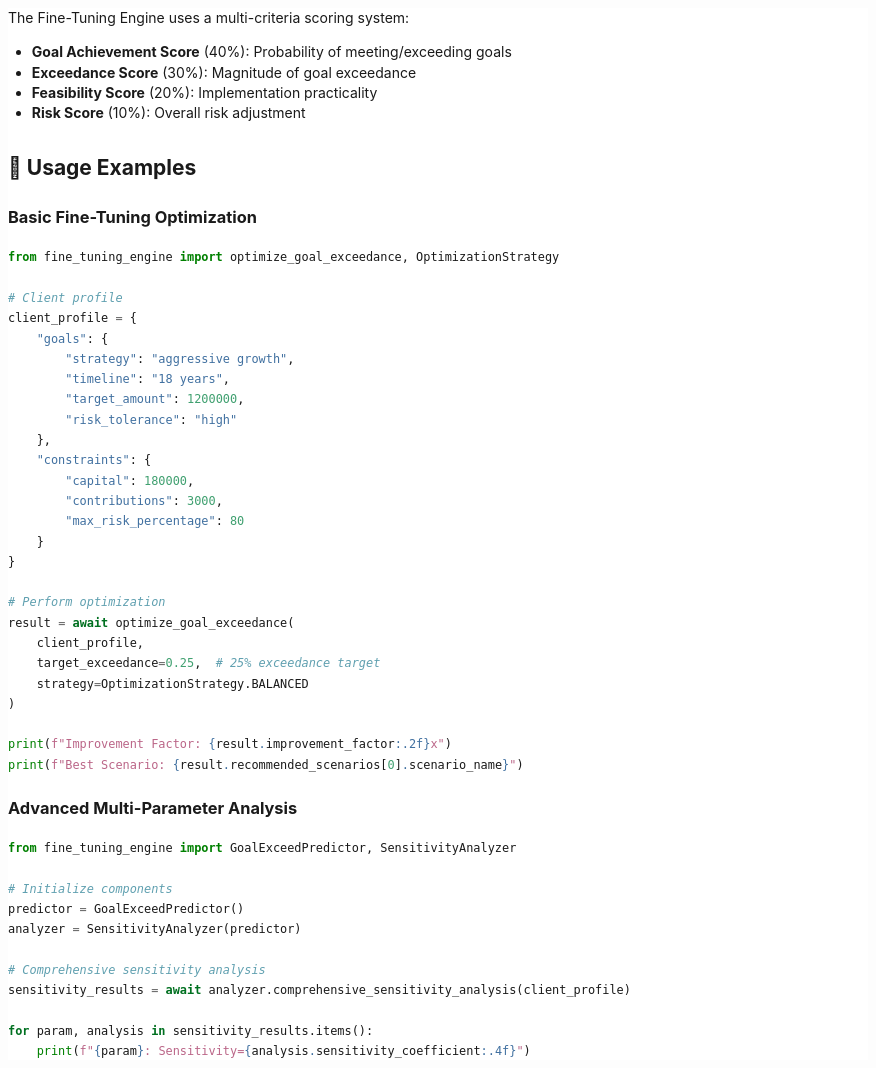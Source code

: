 The Fine-Tuning Engine uses a multi-criteria scoring system:
- **Goal Achievement Score** (40%): Probability of meeting/exceeding goals
- **Exceedance Score** (30%): Magnitude of goal exceedance
- **Feasibility Score** (20%): Implementation practicality
- **Risk Score** (10%): Overall risk adjustment

## 🚀 Usage Examples

### Basic Fine-Tuning Optimization

```python
from fine_tuning_engine import optimize_goal_exceedance, OptimizationStrategy

# Client profile
client_profile = {
    "goals": {
        "strategy": "aggressive growth",
        "timeline": "18 years",
        "target_amount": 1200000,
        "risk_tolerance": "high"
    },
    "constraints": {
        "capital": 180000,
        "contributions": 3000,
        "max_risk_percentage": 80
    }
}

# Perform optimization
result = await optimize_goal_exceedance(
    client_profile,
    target_exceedance=0.25,  # 25% exceedance target
    strategy=OptimizationStrategy.BALANCED
)

print(f"Improvement Factor: {result.improvement_factor:.2f}x")
print(f"Best Scenario: {result.recommended_scenarios[0].scenario_name}")
```

### Advanced Multi-Parameter Analysis

```python
from fine_tuning_engine import GoalExceedPredictor, SensitivityAnalyzer

# Initialize components
predictor = GoalExceedPredictor()
analyzer = SensitivityAnalyzer(predictor)

# Comprehensive sensitivity analysis
sensitivity_results = await analyzer.comprehensive_sensitivity_analysis(client_profile)

for param, analysis in sensitivity_results.items():
    print(f"{param}: Sensitivity={analysis.sensitivity_coefficient:.4f}")
```
